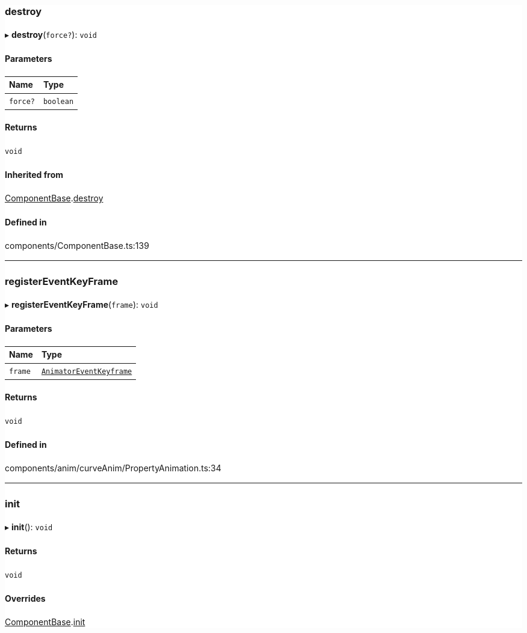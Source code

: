 ### destroy

▸ **destroy**(`force?`): `void`

#### Parameters

| Name | Type |
| :------ | :------ |
| `force?` | `boolean` |

#### Returns

`void`

#### Inherited from

[ComponentBase](ComponentBase.md).[destroy](ComponentBase.md#destroy)

#### Defined in

components/ComponentBase.ts:139

___

### registerEventKeyFrame

▸ **registerEventKeyFrame**(`frame`): `void`

#### Parameters

| Name | Type |
| :------ | :------ |
| `frame` | [`AnimatorEventKeyframe`](AnimatorEventKeyframe.md) |

#### Returns

`void`

#### Defined in

components/anim/curveAnim/PropertyAnimation.ts:34

___

### init

▸ **init**(): `void`

#### Returns

`void`

#### Overrides

[ComponentBase](ComponentBase.md).[init](ComponentBase.md#init)

